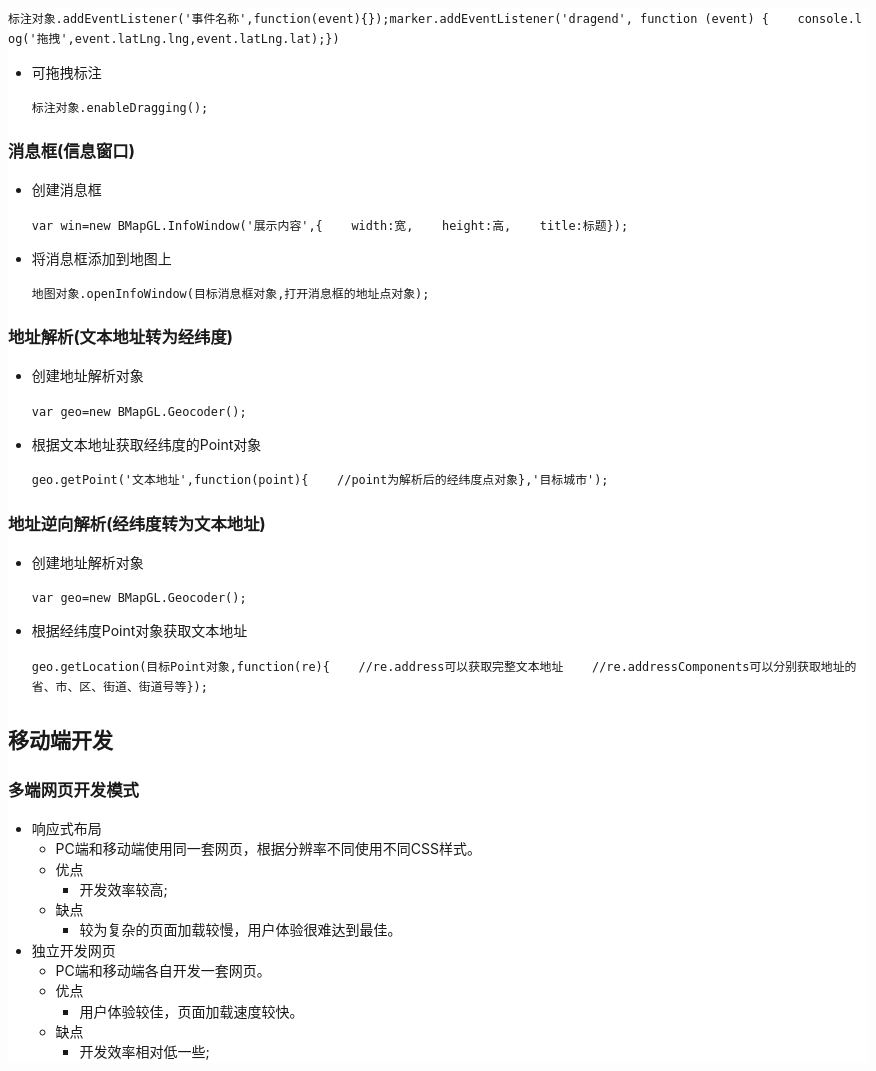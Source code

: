  ```
  标注对象.addEventListener('事件名称',function(event){});marker.addEventListener('dragend', function (event) {    console.log('拖拽',event.latLng.lng,event.latLng.lat);})
  ```

- 可拖拽标注

  ```
  标注对象.enableDragging();
  ```

### 消息框(信息窗口)

- 创建消息框

  ```
  var win=new BMapGL.InfoWindow('展示内容',{    width:宽,    height:高,    title:标题});
  ```

- 将消息框添加到地图上

  ```
  地图对象.openInfoWindow(目标消息框对象,打开消息框的地址点对象);
  ```

### 地址解析(文本地址转为经纬度)

- 创建地址解析对象

  ```
  var geo=new BMapGL.Geocoder();
  ```

- 根据文本地址获取经纬度的Point对象

  ```
  geo.getPoint('文本地址',function(point){    //point为解析后的经纬度点对象},'目标城市');
  ```

### 地址逆向解析(经纬度转为文本地址)

- 创建地址解析对象

  ```
  var geo=new BMapGL.Geocoder();
  ```

- 根据经纬度Point对象获取文本地址

  ```
  geo.getLocation(目标Point对象,function(re){    //re.address可以获取完整文本地址    //re.addressComponents可以分别获取地址的省、市、区、街道、街道号等});
  ```

## 移动端开发

### 多端网页开发模式

- 响应式布局
  - PC端和移动端使用同一套网页，根据分辨率不同使用不同CSS样式。
  - 优点
    - 开发效率较高;
  - 缺点
    - 较为复杂的页面加载较慢，用户体验很难达到最佳。
- 独立开发网页
  - PC端和移动端各自开发一套网页。
  - 优点
    - 用户体验较佳，页面加载速度较快。
  - 缺点
    - 开发效率相对低一些;
